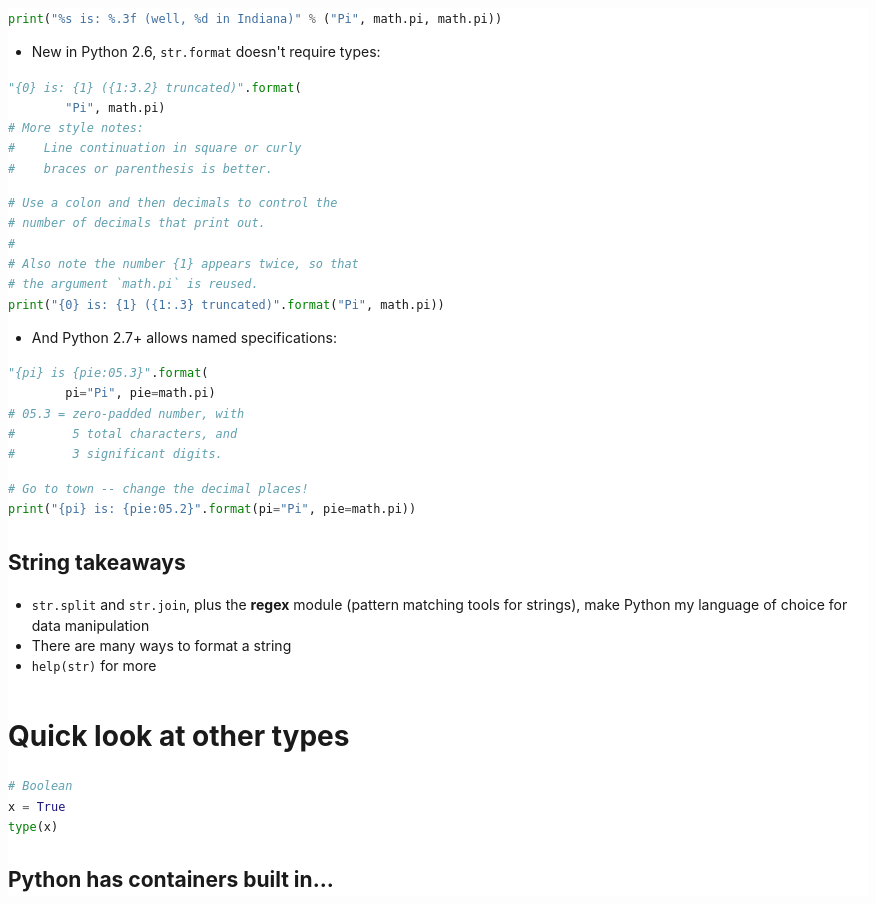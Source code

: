 
```python
print("%s is: %.3f (well, %d in Indiana)" % ("Pi", math.pi, math.pi))
```

- New in Python 2.6, `str.format` doesn't require types:
```python
"{0} is: {1} ({1:3.2} truncated)".format(
        "Pi", math.pi)
# More style notes:
#    Line continuation in square or curly
#    braces or parenthesis is better.
```       


```python
# Use a colon and then decimals to control the
# number of decimals that print out.
#
# Also note the number {1} appears twice, so that
# the argument `math.pi` is reused.
print("{0} is: {1} ({1:.3} truncated)".format("Pi", math.pi))
```

- And Python 2.7+ allows named specifications:
```python
"{pi} is {pie:05.3}".format(
        pi="Pi", pie=math.pi)
# 05.3 = zero-padded number, with
#        5 total characters, and
#        3 significant digits.
```


```python
# Go to town -- change the decimal places!
print("{pi} is: {pie:05.2}".format(pi="Pi", pie=math.pi))
```

## String takeaways
- `str.split` and `str.join`, plus the **regex** module (pattern matching tools for strings), make Python my language of choice for data manipulation
- There are many ways to format a string
- `help(str)` for more

# Quick look at other types


```python
# Boolean
x = True
type(x)
```

## Python has containers built in...
